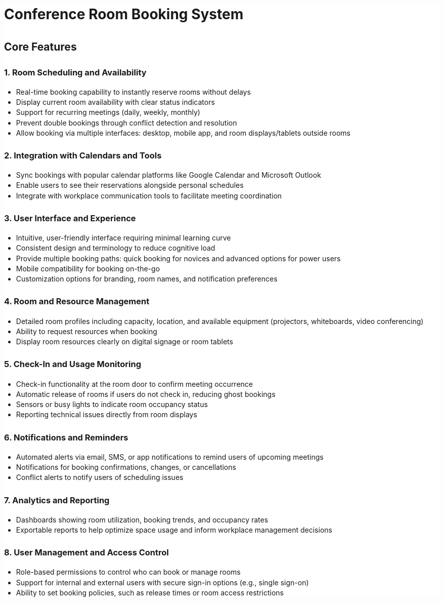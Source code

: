 # Conference Room Booking System

## Core Features

### 1. Room Scheduling and Availability
- Real-time booking capability to instantly reserve rooms without delays
- Display current room availability with clear status indicators
- Support for recurring meetings (daily, weekly, monthly)
- Prevent double bookings through conflict detection and resolution
- Allow booking via multiple interfaces: desktop, mobile app, and room displays/tablets outside rooms

### 2. Integration with Calendars and Tools
- Sync bookings with popular calendar platforms like Google Calendar and Microsoft Outlook
- Enable users to see their reservations alongside personal schedules
- Integrate with workplace communication tools to facilitate meeting coordination

### 3. User Interface and Experience
- Intuitive, user-friendly interface requiring minimal learning curve
- Consistent design and terminology to reduce cognitive load
- Provide multiple booking paths: quick booking for novices and advanced options for power users
- Mobile compatibility for booking on-the-go
- Customization options for branding, room names, and notification preferences

### 4. Room and Resource Management
- Detailed room profiles including capacity, location, and available equipment (projectors, whiteboards, video conferencing)
- Ability to request resources when booking
- Display room resources clearly on digital signage or room tablets

### 5. Check-In and Usage Monitoring
- Check-in functionality at the room door to confirm meeting occurrence
- Automatic release of rooms if users do not check in, reducing ghost bookings
- Sensors or busy lights to indicate room occupancy status
- Reporting technical issues directly from room displays

### 6. Notifications and Reminders
- Automated alerts via email, SMS, or app notifications to remind users of upcoming meetings
- Notifications for booking confirmations, changes, or cancellations
- Conflict alerts to notify users of scheduling issues

### 7. Analytics and Reporting
- Dashboards showing room utilization, booking trends, and occupancy rates
- Exportable reports to help optimize space usage and inform workplace management decisions

### 8. User Management and Access Control
- Role-based permissions to control who can book or manage rooms
- Support for internal and external users with secure sign-in options (e.g., single sign-on)
- Ability to set booking policies, such as release times or room access restrictions
